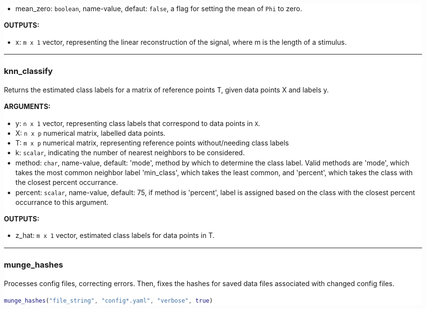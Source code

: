 - mean_zero: `boolean`, name-value, defaut: `false`,
a flag for setting the mean of `Phi` to zero.

**OUTPUTS:**

- x: `m x 1` vector,
representing the linear reconstruction of the signal, 
where m is the length of a stimulus. 





-------

### knn_classify

Returns the estimated class labels for a matrix of 
reference points T, given data points X and labels y.

**ARGUMENTS:**

- y: `n x 1` vector,
representing class labels that correspond to data points in `X`.
- X: `n x p` numerical matrix,
labelled data points.
- T: `m x p` numerical matrix,
representing reference points without/needing class labels
- k: `scalar`,
indicating the number of nearest neighbors to be considered.
- method: `char`, name-value, default: 'mode',
method by which to determine the class label.
Valid methods are 'mode', which takes the most common neighbor label
'min_class', which takes the least common, 
and 'percent', which takes the class with the closest percent occurrance.
- percent: `scalar`, name-value, default: 75,
if method is 'percent', label is assigned based on the class with 
the closest percent occurrance to this argument.

**OUTPUTS:**

- z_hat: `m x 1` vector,
estimated class labels for data points in T.





-------

### munge_hashes

Processes config files, correcting errors.
Then, fixes the hashes for saved data files
associated with changed config files.

```matlab
munge_hashes("file_string", "config*.yaml", "verbose", true)
```

